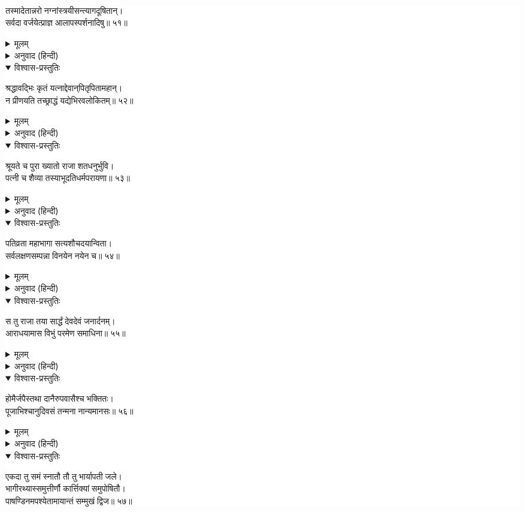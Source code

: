 तस्मादेतान्नरो नग्नांस्त्रयीसन्त्यागदूषितान्।  
सर्वदा वर्जयेत्प्राज्ञ आलापस्पर्शनादिषु॥ ५१॥
</details>

<details><summary>मूलम्</summary></details>

<details><summary>अनुवाद (हिन्दी)</summary></details>

<details open><summary>विश्वास-प्रस्तुतिः</summary>

श्रद्धावद्भिः कृतं यत्नाद्देवान‍्पितृपितामहान्।  
न प्रीणयति तच्छ्राद्धं यद्येभिरवलोकितम्॥ ५२॥
</details>

<details><summary>मूलम्</summary></details>

<details><summary>अनुवाद (हिन्दी)</summary></details>

<details open><summary>विश्वास-प्रस्तुतिः</summary>

श्रूयते च पुरा ख्यातो राजा शतधनुर्भुवि।  
पत्नी च शैव्या तस्याभूदतिधर्मपरायणा॥ ५३॥
</details>

<details><summary>मूलम्</summary></details>

<details><summary>अनुवाद (हिन्दी)</summary></details>

<details open><summary>विश्वास-प्रस्तुतिः</summary>

पतिव्रता महाभागा सत्यशौचदयान्विता।  
सर्वलक्षणसम्पन्ना विनयेन नयेन च॥ ५४॥
</details>

<details><summary>मूलम्</summary></details>

<details><summary>अनुवाद (हिन्दी)</summary></details>

<details open><summary>विश्वास-प्रस्तुतिः</summary>

स तु राजा तया सार्द्धं देवदेवं जनार्दनम्।  
आराधयामास विभुं परमेण समाधिना॥ ५५॥
</details>

<details><summary>मूलम्</summary></details>

<details><summary>अनुवाद (हिन्दी)</summary></details>

<details open><summary>विश्वास-प्रस्तुतिः</summary>

होमैर्जपैस्तथा दानैरुपवासैश्च भक्तितः।  
पूजाभिश्चानुदिवसं तन्मना नान्यमानसः॥ ५६॥
</details>

<details><summary>मूलम्</summary></details>

<details><summary>अनुवाद (हिन्दी)</summary></details>

<details open><summary>विश्वास-प्रस्तुतिः</summary>

एकदा तु समं स्नातौ तौ तु भार्यापती जले।  
भागीरथ्यास्समुत्तीर्णौ कार्त्तिक्यां समुपोषितौ।  
पाषण्डिनमपश्येतामायान्तं सम्मुखं द्विज॥ ५७॥
</details>
